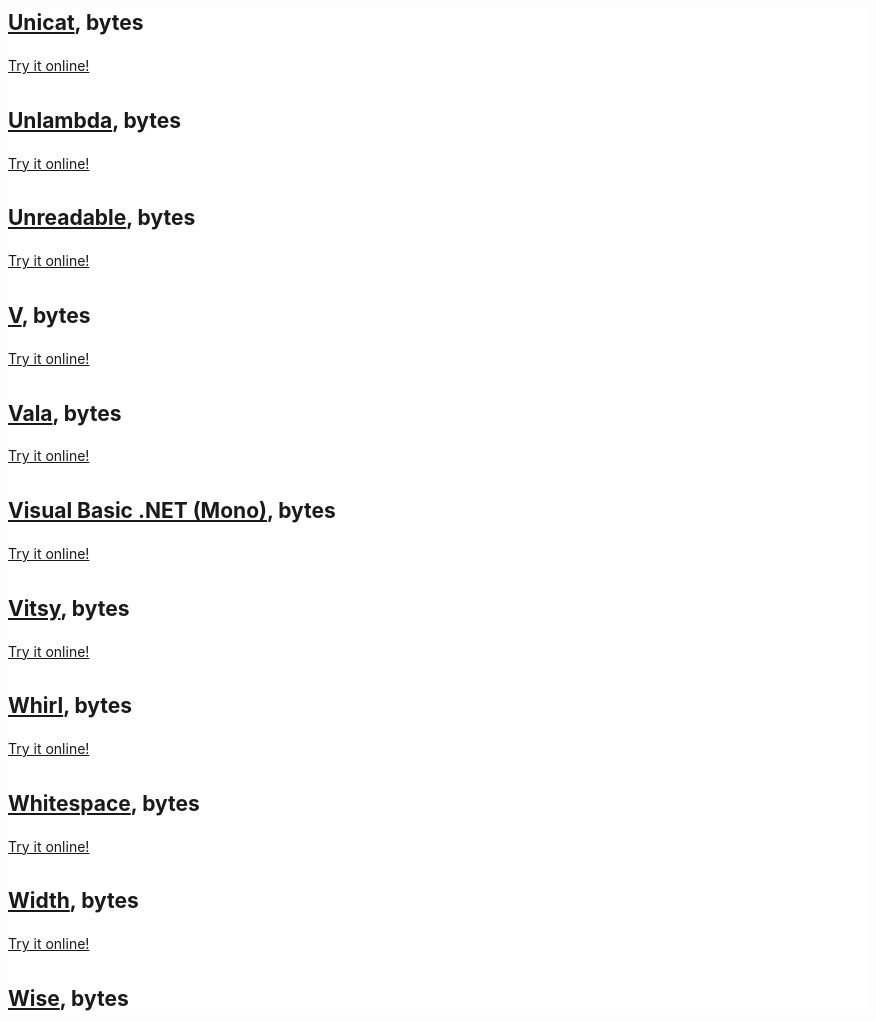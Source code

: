 ## [Unicat](https://github.com/gemdude46/unicat), bytes
```

```
[Try it online!]()
## [Unlambda](http://www.madore.org/~david/programs/unlambda/), bytes
```

```
[Try it online!]()
## [Unreadable](https://esolangs.org/wiki/Unreadable), bytes
```

```
[Try it online!]()
## [V](https://github.com/DJMcMayhem/V), bytes
```

```
[Try it online!]()
## [Vala](https://wiki.gnome.org/Projects/Vala), bytes
```

```
[Try it online!]()
## [Visual Basic .NET (Mono)](http://www.mono-project.com/docs/about-mono/languages/visualbasic/), bytes
```

```
[Try it online!]()
## [Vitsy](https://github.com/VTCAKAVSMoACE/Vitsy), bytes
```

```
[Try it online!]()
## [Whirl](https://bigzaphod.github.io/Whirl/), bytes
```

```
[Try it online!]()
## [Whitespace](https://web.archive.org/web/20150618184706/http://compsoc.dur.ac.uk/whitespace/tutorial.php), bytes
```

```
[Try it online!]()
## [Width](https://github.com/stestoltz/Width), bytes
```

```
[Try it online!]()
## [Wise](https://github.com/Wheatwizard/Wise), bytes
```
```
